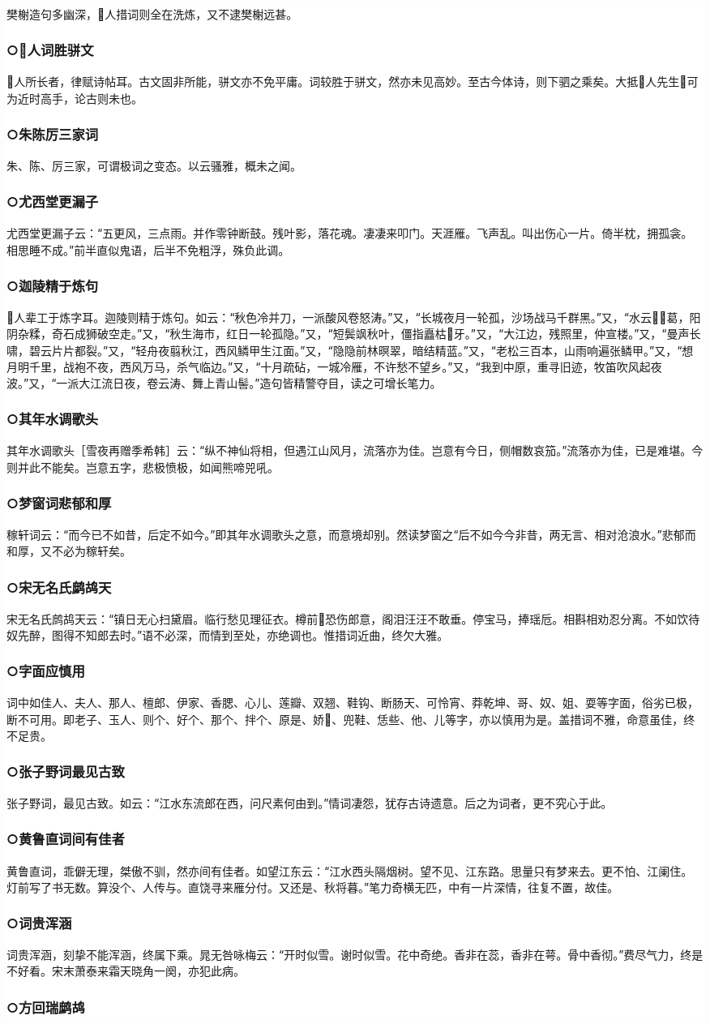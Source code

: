 樊榭造句多幽深，人措词则全在洗炼，又不逮樊榭远甚。  
  
### ○人词胜骈文  
  
人所长者，律赋诗帖耳。古文固非所能，骈文亦不免平庸。词较胜于骈文，然亦未见高妙。至古今体诗，则下驷之乘矣。大抵人先生可为近时高手，论古则未也。  
  
### ○朱陈厉三家词  
  
朱、陈、厉三家，可谓极词之变态。以云骚雅，概未之闻。  
  
### ○尤西堂更漏子  
  
尤西堂更漏子云：“五更风，三点雨。并作零钟断鼓。残叶影，落花魂。凄凄来叩门。天涯雁。飞声乱。叫出伤心一片。倚半枕，拥孤衾。相思睡不成。”前半直似鬼语，后半不免粗浮，殊负此调。  
  
### ○迦陵精于炼句  
  
人辈工于炼字耳。迦陵则精于炼句。如云：“秋色冷并刀，一派酸风卷怒涛。”又，“长城夜月一轮孤，沙场战马千群黑。”又，“水云葛，阳阴杂糅，奇石成狮破空走。”又，“秋生海市，红日一轮孤隐。”又，“短鬓飒秋叶，僵指矗枯牙。”又，“大江边，残照里，仲宣楼。”又，“曼声长啸，碧云片片都裂。”又，“轻舟夜翦秋江，西风鳞甲生江面。”又，“隐隐前林暝翠，暗结精蓝。”又，“老松三百本，山雨响遍张鳞甲。”又，“想月明千里，战袍不夜，西风万马，杀气临边。”又，“十月疏砧，一城冷雁，不许愁不望乡。”又，“我到中原，重寻旧迹，牧笛吹风起夜波。”又，“一派大江流日夜，卷云涛、舞上青山髻。”造句皆精警夺目，读之可增长笔力。  
  
### ○其年水调歌头  
  
其年水调歌头［雪夜再赠季希韩］云：“纵不神仙将相，但遇江山风月，流落亦为佳。岂意有今日，侧帽数哀笳。”流落亦为佳，已是难堪。今则并此不能矣。岂意五字，悲极愤极，如闻熊啼兕吼。  
  
### ○梦窗词悲郁和厚  
  
稼轩词云：“而今已不如昔，后定不如今。”即其年水调歌头之意，而意境却别。然读梦窗之“后不如今今非昔，两无言、相对沧浪水。”悲郁而和厚，又不必为稼轩矣。  
  
### ○宋无名氏鹧鸪天  
  
宋无名氏鹧鸪天云：“镇日无心扫黛眉。临行愁见理征衣。樽前恐伤郎意，阁泪汪汪不敢垂。停宝马，捧瑶卮。相斟相劝忍分离。不如饮待奴先醉，图得不知郎去时。”语不必深，而情到至处，亦绝调也。惟措词近曲，终欠大雅。  
  
### ○字面应慎用  
  
词中如佳人、夫人、那人、檀郎、伊家、香腮、心儿、莲瓣、双翘、鞋钩、断肠天、可怜宵、莽乾坤、哥、奴、姐、耍等字面，俗劣已极，断不可用。即老子、玉人、则个、好个、那个、拌个、原是、娇、兜鞋、恁些、他、儿等字，亦以慎用为是。盖措词不雅，命意虽佳，终不足贵。  
  
### ○张子野词最见古致  
  
张子野词，最见古致。如云：“江水东流郎在西，问尺素何由到。”情词凄怨，犹存古诗遗意。后之为词者，更不究心于此。  
  
### ○黄鲁直词间有佳者  
  
黄鲁直词，乖僻无理，桀傲不驯，然亦间有佳者。如望江东云：“江水西头隔烟树。望不见、江东路。思量只有梦来去。更不怕、江阑住。灯前写了书无数。算没个、人传与。直饶寻来雁分付。又还是、秋将暮。”笔力奇横无匹，中有一片深情，往复不置，故佳。  
  
### ○词贵浑涵  
  
词贵浑涵，刻挚不能浑涵，终属下乘。晁无咎咏梅云：“开时似雪。谢时似雪。花中奇绝。香非在蕊，香非在萼。骨中香彻。”费尽气力，终是不好看。宋末萧泰来霜天晓角一阕，亦犯此病。  
  
### ○方回瑞鹧鸪  
  